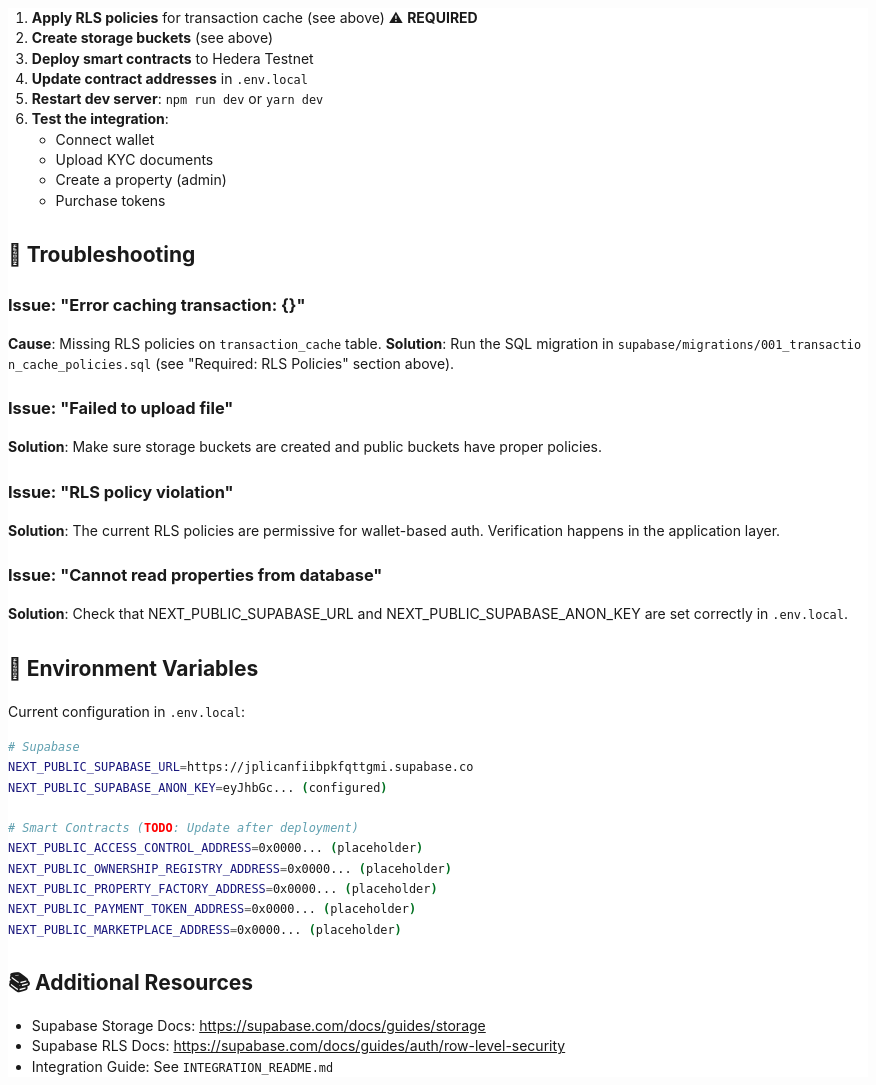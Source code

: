 1. **Apply RLS policies** for transaction cache (see above) ⚠️ **REQUIRED**
2. **Create storage buckets** (see above)
3. **Deploy smart contracts** to Hedera Testnet
4. **Update contract addresses** in `.env.local`
5. **Restart dev server**: `npm run dev` or `yarn dev`
6. **Test the integration**:
   - Connect wallet
   - Upload KYC documents
   - Create a property (admin)
   - Purchase tokens

## 🔧 Troubleshooting

### Issue: "Error caching transaction: {}"
**Cause**: Missing RLS policies on `transaction_cache` table.
**Solution**: Run the SQL migration in `supabase/migrations/001_transaction_cache_policies.sql` (see "Required: RLS Policies" section above).

### Issue: "Failed to upload file"
**Solution**: Make sure storage buckets are created and public buckets have proper policies.

### Issue: "RLS policy violation"
**Solution**: The current RLS policies are permissive for wallet-based auth. Verification happens in the application layer.

### Issue: "Cannot read properties from database"
**Solution**: Check that NEXT_PUBLIC_SUPABASE_URL and NEXT_PUBLIC_SUPABASE_ANON_KEY are set correctly in `.env.local`.

## 📝 Environment Variables

Current configuration in `.env.local`:

```bash
# Supabase
NEXT_PUBLIC_SUPABASE_URL=https://jplicanfiibpkfqttgmi.supabase.co
NEXT_PUBLIC_SUPABASE_ANON_KEY=eyJhbGc... (configured)

# Smart Contracts (TODO: Update after deployment)
NEXT_PUBLIC_ACCESS_CONTROL_ADDRESS=0x0000... (placeholder)
NEXT_PUBLIC_OWNERSHIP_REGISTRY_ADDRESS=0x0000... (placeholder)
NEXT_PUBLIC_PROPERTY_FACTORY_ADDRESS=0x0000... (placeholder)
NEXT_PUBLIC_PAYMENT_TOKEN_ADDRESS=0x0000... (placeholder)
NEXT_PUBLIC_MARKETPLACE_ADDRESS=0x0000... (placeholder)
```

## 📚 Additional Resources

- Supabase Storage Docs: https://supabase.com/docs/guides/storage
- Supabase RLS Docs: https://supabase.com/docs/guides/auth/row-level-security
- Integration Guide: See `INTEGRATION_README.md`

